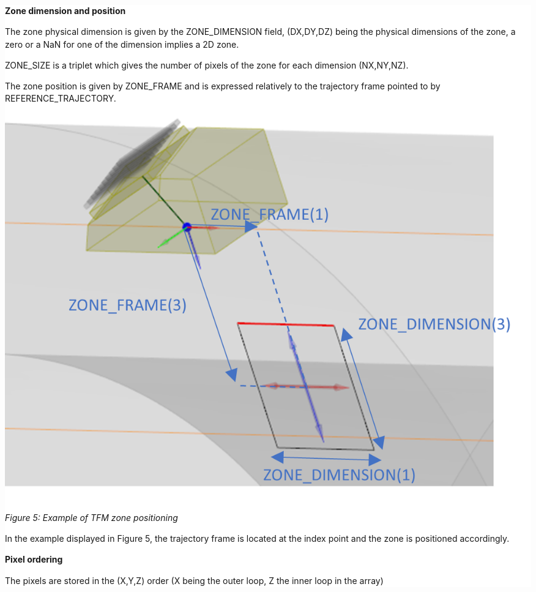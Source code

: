 **Zone dimension and position**

The zone physical dimension is given by the ZONE_DIMENSION field, (DX,DY,DZ) being the physical dimensions of the zone,
a zero or a NaN for one of the dimension implies a 2D zone.

ZONE_SIZE is a triplet which gives the number of pixels of the zone for each dimension (NX,NY,NZ).

The zone position is given by ZONE_FRAME and is expressed relatively to the trajectory frame pointed to by
REFERENCE_TRAJECTORY.

![Example of TFM zone positioning](images/media/figure5.png "Figure 5")

*Figure 5: Example of TFM zone positioning*

In the example displayed in Figure 5, the trajectory frame is located at the index point and the zone is positioned
accordingly.

**Pixel ordering**

The pixels are stored in the (X,Y,Z) order (X being the outer loop, Z the inner loop in the array)
